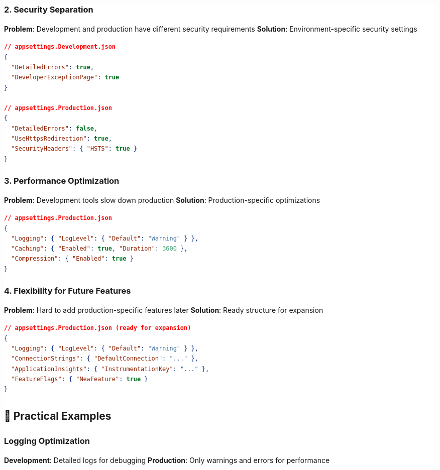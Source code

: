 ### **2. Security Separation**
**Problem**: Development and production have different security requirements
**Solution**: Environment-specific security settings

```json
// appsettings.Development.json
{
  "DetailedErrors": true,
  "DeveloperExceptionPage": true
}

// appsettings.Production.json
{
  "DetailedErrors": false,
  "UseHttpsRedirection": true,
  "SecurityHeaders": { "HSTS": true }
}
```

### **3. Performance Optimization**
**Problem**: Development tools slow down production
**Solution**: Production-specific optimizations

```json
// appsettings.Production.json
{
  "Logging": { "LogLevel": { "Default": "Warning" } },
  "Caching": { "Enabled": true, "Duration": 3600 },
  "Compression": { "Enabled": true }
}
```

### **4. Flexibility for Future Features**
**Problem**: Hard to add production-specific features later
**Solution**: Ready structure for expansion

```json
// appsettings.Production.json (ready for expansion)
{
  "Logging": { "LogLevel": { "Default": "Warning" } },
  "ConnectionStrings": { "DefaultConnection": "..." },
  "ApplicationInsights": { "InstrumentationKey": "..." },
  "FeatureFlags": { "NewFeature": true }
}
```

## 🔧 **Practical Examples**

### **Logging Optimization**
**Development**: Detailed logs for debugging
**Production**: Only warnings and errors for performance
